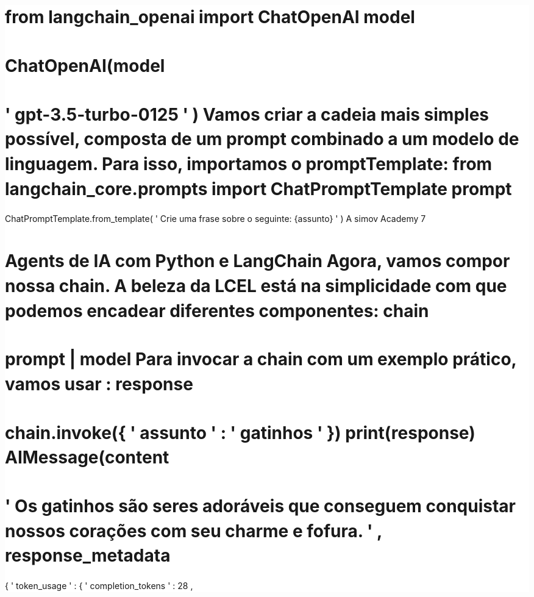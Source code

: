 from langchain\_openai import ChatOpenAI
model
 =
 ChatOpenAI(model
=
'
gpt-3.5-turbo-0125
'
)
Vamos criar a cadeia mais simples possível, composta de um prompt combinado a um modelo de
linguagem. Para isso, importamos o promptTemplate:
from langchain\_core.prompts import ChatPromptTemplate
prompt
 =
 ChatPromptTemplate.from\_template(
'
Crie uma frase sobre o seguinte:
 {assunto}
'
)
A simov Academy
7


Agents de IA com Python e LangChain
Agora, vamos compor nossa chain. A beleza da LCEL está na simplicidade com que podemos encadear
diferentes componentes:
chain
 =
 prompt
 |
 model
Para invocar a chain com um exemplo prático, vamos usar :
response
 =
 chain.invoke({
'
assunto
'
:
'
gatinhos
'
})
print(response)
AIMessage(content
=
'
Os gatinhos são seres adoráveis que conseguem conquistar nossos corações
com seu charme e fofura.
'
, response\_metadata
=
{
'
token\_usage
'
: {
'
completion\_tokens
'
:
 28
,